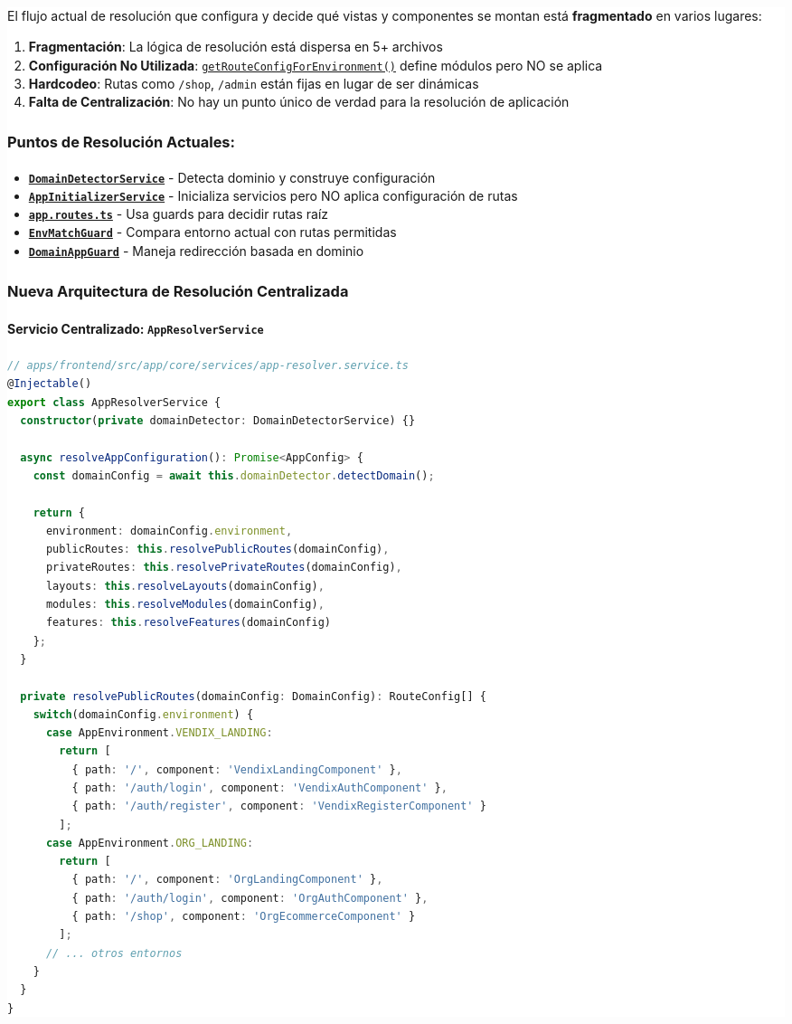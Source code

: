El flujo actual de resolución que configura y decide qué vistas y componentes se montan está **fragmentado** en varios lugares:

1. **Fragmentación**: La lógica de resolución está dispersa en 5+ archivos
2. **Configuración No Utilizada**: [`getRouteConfigForEnvironment()`](apps/frontend/src/app/core/services/app-initializer.service.ts:167) define módulos pero NO se aplica
3. **Hardcodeo**: Rutas como `/shop`, `/admin` están fijas en lugar de ser dinámicas
4. **Falta de Centralización**: No hay un punto único de verdad para la resolución de aplicación

### Puntos de Resolución Actuales:

- **[`DomainDetectorService`](apps/frontend/src/app/core/services/domain-detector.service.ts:31)** - Detecta dominio y construye configuración
- **[`AppInitializerService`](apps/frontend/src/app/core/services/app-initializer.service.ts:31)** - Inicializa servicios pero NO aplica configuración de rutas
- **[`app.routes.ts`](apps/frontend/src/app/app.routes.ts)** - Usa guards para decidir rutas raíz
- **[`EnvMatchGuard`](apps/frontend/src/app/core/guards/env-match.guard.ts:7)** - Compara entorno actual con rutas permitidas
- **[`DomainAppGuard`](apps/frontend/src/app/core/guards/domain-app.guard.ts:19)** - Maneja redirección basada en dominio

### Nueva Arquitectura de Resolución Centralizada

#### Servicio Centralizado: `AppResolverService`

```typescript
// apps/frontend/src/app/core/services/app-resolver.service.ts
@Injectable()
export class AppResolverService {
  constructor(private domainDetector: DomainDetectorService) {}

  async resolveAppConfiguration(): Promise<AppConfig> {
    const domainConfig = await this.domainDetector.detectDomain();
    
    return {
      environment: domainConfig.environment,
      publicRoutes: this.resolvePublicRoutes(domainConfig),
      privateRoutes: this.resolvePrivateRoutes(domainConfig),
      layouts: this.resolveLayouts(domainConfig),
      modules: this.resolveModules(domainConfig),
      features: this.resolveFeatures(domainConfig)
    };
  }

  private resolvePublicRoutes(domainConfig: DomainConfig): RouteConfig[] {
    switch(domainConfig.environment) {
      case AppEnvironment.VENDIX_LANDING:
        return [
          { path: '/', component: 'VendixLandingComponent' },
          { path: '/auth/login', component: 'VendixAuthComponent' },
          { path: '/auth/register', component: 'VendixRegisterComponent' }
        ];
      case AppEnvironment.ORG_LANDING:
        return [
          { path: '/', component: 'OrgLandingComponent' },
          { path: '/auth/login', component: 'OrgAuthComponent' },
          { path: '/shop', component: 'OrgEcommerceComponent' }
        ];
      // ... otros entornos
    }
  }
}
```
